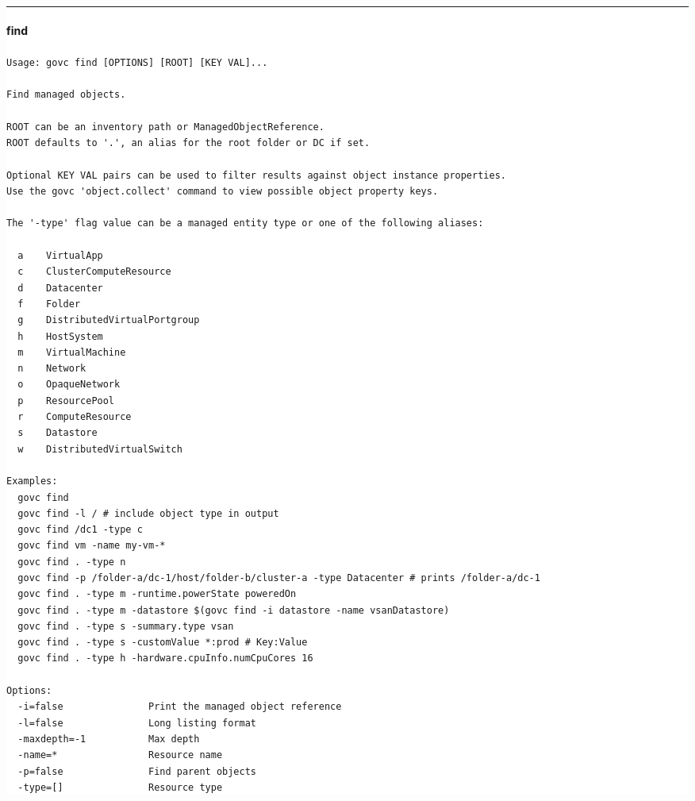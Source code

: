 ----

#### find

```
Usage: govc find [OPTIONS] [ROOT] [KEY VAL]...

Find managed objects.

ROOT can be an inventory path or ManagedObjectReference.
ROOT defaults to '.', an alias for the root folder or DC if set.

Optional KEY VAL pairs can be used to filter results against object instance properties.
Use the govc 'object.collect' command to view possible object property keys.

The '-type' flag value can be a managed entity type or one of the following aliases:

  a    VirtualApp
  c    ClusterComputeResource
  d    Datacenter
  f    Folder
  g    DistributedVirtualPortgroup
  h    HostSystem
  m    VirtualMachine
  n    Network
  o    OpaqueNetwork
  p    ResourcePool
  r    ComputeResource
  s    Datastore
  w    DistributedVirtualSwitch

Examples:
  govc find
  govc find -l / # include object type in output
  govc find /dc1 -type c
  govc find vm -name my-vm-*
  govc find . -type n
  govc find -p /folder-a/dc-1/host/folder-b/cluster-a -type Datacenter # prints /folder-a/dc-1
  govc find . -type m -runtime.powerState poweredOn
  govc find . -type m -datastore $(govc find -i datastore -name vsanDatastore)
  govc find . -type s -summary.type vsan
  govc find . -type s -customValue *:prod # Key:Value
  govc find . -type h -hardware.cpuInfo.numCpuCores 16

Options:
  -i=false               Print the managed object reference
  -l=false               Long listing format
  -maxdepth=-1           Max depth
  -name=*                Resource name
  -p=false               Find parent objects
  -type=[]               Resource type
```

